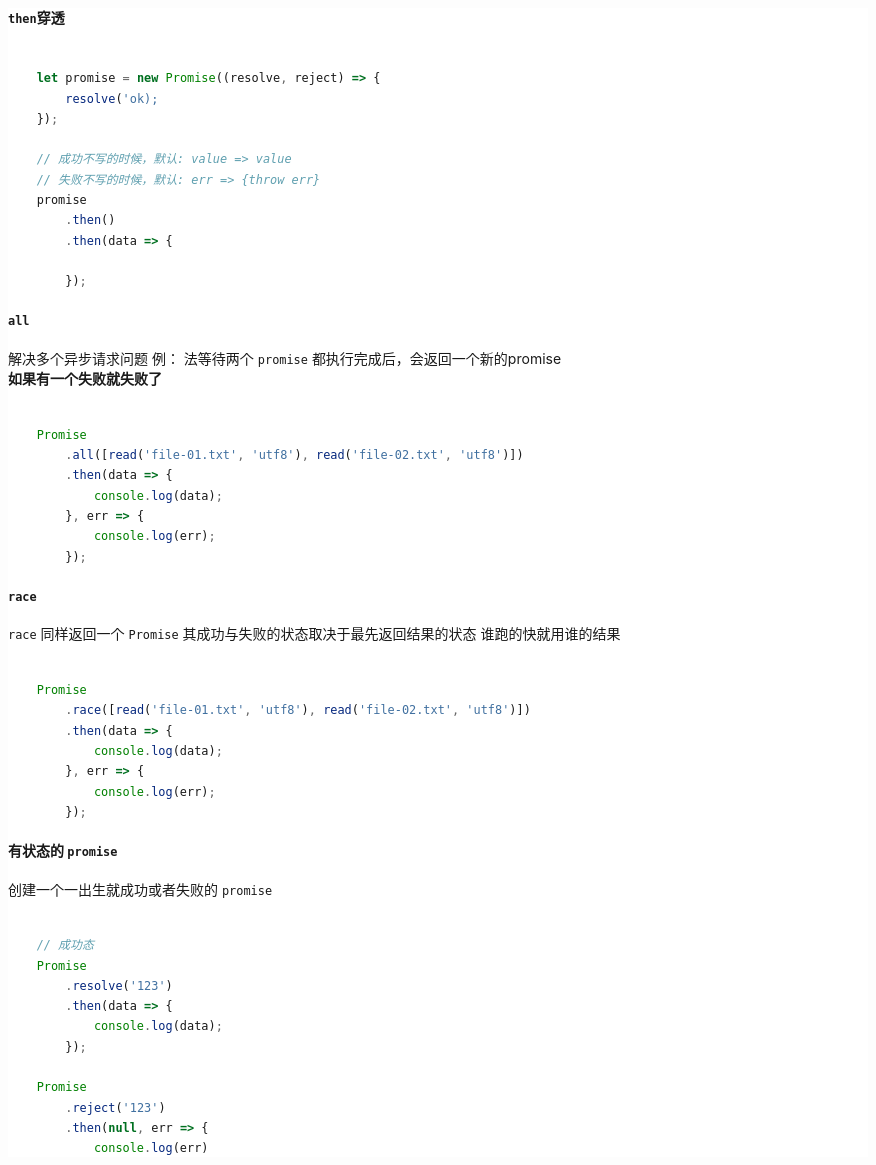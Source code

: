 ```javascript
```

#### `then`穿透
```javascript

	let promise = new Promise((resolve, reject) => {
	    resolve('ok);
	});
	
	// 成功不写的时候，默认: value => value
	// 失败不写的时候，默认: err => {throw err}
	promise
	    .then()
	    .then(data => {
	        
	    });
```

#### `all` 
解决多个异步请求问题
例：
法等待两个 `promise` 都执行完成后，会返回一个新的promise  
**如果有一个失败就失败了**

```javascript

	Promise
	    .all([read('file-01.txt', 'utf8'), read('file-02.txt', 'utf8')])
	    .then(data => {
	        console.log(data);
	    }, err => {
	        console.log(err);
	    });
```
#### `race` 
`race` 同样返回一个 `Promise` 其成功与失败的状态取决于最先返回结果的状态
谁跑的快就用谁的结果

```javascript

	Promise
	    .race([read('file-01.txt', 'utf8'), read('file-02.txt', 'utf8')])
	    .then(data => {
	        console.log(data);
	    }, err => {
	        console.log(err);
	    });
```   

#### 有状态的 `promise`
创建一个一出生就成功或者失败的 `promise`

```javascript

	// 成功态
	Promise
	    .resolve('123')
	    .then(data => {
		    console.log(data);
	    });
	    
	Promise
	    .reject('123')
	    .then(null, err => {
	        console.log(err)
```